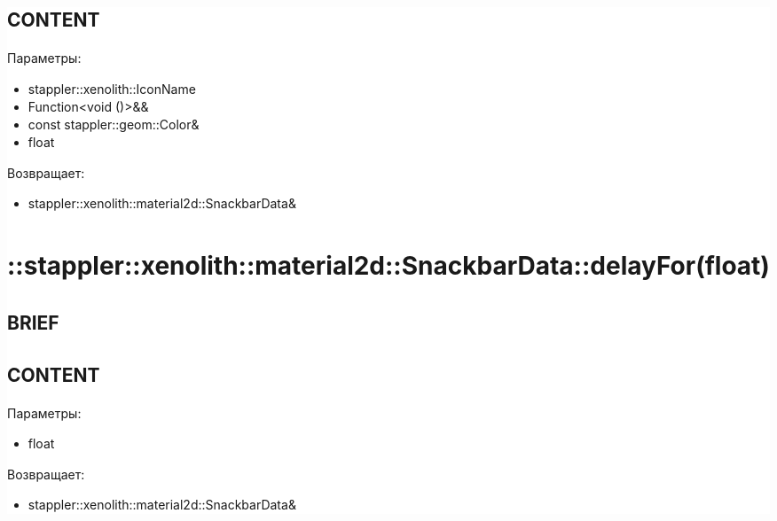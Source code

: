 ## CONTENT

Параметры:
* stappler::xenolith::IconName
* Function<void ()>&&
* const stappler::geom::Color&
* float

Возвращает:
* stappler::xenolith::material2d::SnackbarData&

# ::stappler::xenolith::material2d::SnackbarData::delayFor(float)

## BRIEF

## CONTENT

Параметры:
* float

Возвращает:
* stappler::xenolith::material2d::SnackbarData&